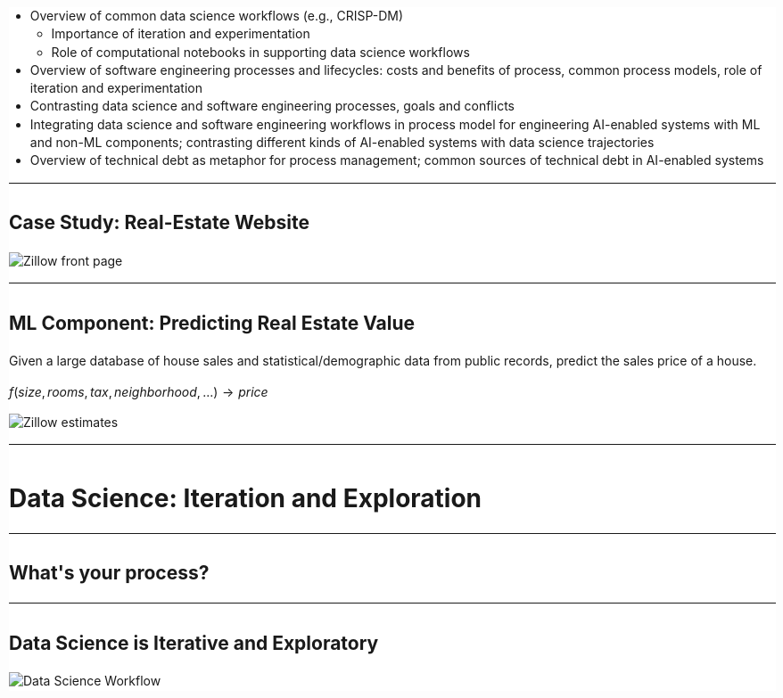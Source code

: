 <div class="smallish">


* Overview of common data science workflows (e.g., CRISP-DM)
  * Importance of iteration and experimentation
  * Role of computational notebooks in supporting data science workflows
* Overview of software engineering processes and lifecycles: costs and benefits of process, common process models, role of iteration and experimentation
* Contrasting data science and software engineering processes, goals and conflicts
* Integrating data science and software engineering workflows in process model for engineering AI-enabled systems with ML and non-ML components; contrasting different kinds of AI-enabled systems with data science trajectories
* Overview of technical debt as metaphor for process management; common sources of technical debt in AI-enabled systems

</div>

---
## Case Study: Real-Estate Website

![Zillow front page](zillow_main.png)



----
## ML Component: Predicting Real Estate Value

Given a large database of house sales and statistical/demographic data from public records, predict the sales price of a house.


$f(size, rooms, tax, neighborhood, ...) \rightarrow price$


![Zillow estimates](zillow.png)




---
# Data Science: Iteration and Exploration


----
## What's your process?




----
## Data Science is Iterative and Exploratory

![Data Science Workflow](data-science-process.jpg)
